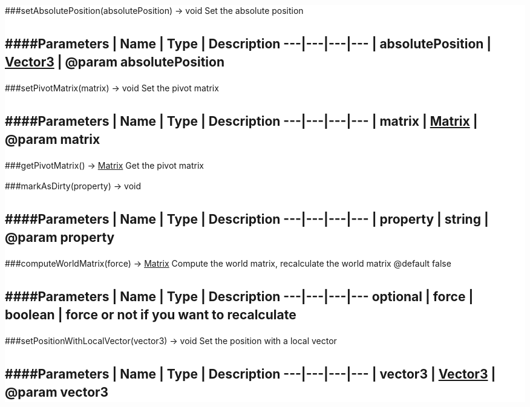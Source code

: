 
###setAbsolutePosition(absolutePosition) &rarr; void
Set the absolute position

####Parameters
 | Name | Type | Description
---|---|---|---
 | absolutePosition | [Vector3](/classes/Vector3) | @param absolutePosition
---

###setPivotMatrix(matrix) &rarr; void
Set the pivot matrix

####Parameters
 | Name | Type | Description
---|---|---|---
 | matrix | [Matrix](/classes/Matrix) | @param matrix
---

###getPivotMatrix() &rarr; [Matrix](/classes/Matrix)
Get the pivot matrix


###markAsDirty(property) &rarr; void

####Parameters
 | Name | Type | Description
---|---|---|---
 | property | string | @param property
---

###computeWorldMatrix(force) &rarr; [Matrix](/classes/Matrix)
Compute the world matrix, recalculate the world matrix
@default false

####Parameters
 | Name | Type | Description
---|---|---|---
optional | force | boolean | force or not if you want to recalculate
---

###setPositionWithLocalVector(vector3) &rarr; void
Set the position with a local vector

####Parameters
 | Name | Type | Description
---|---|---|---
 | vector3 | [Vector3](/classes/Vector3) | @param vector3
---
